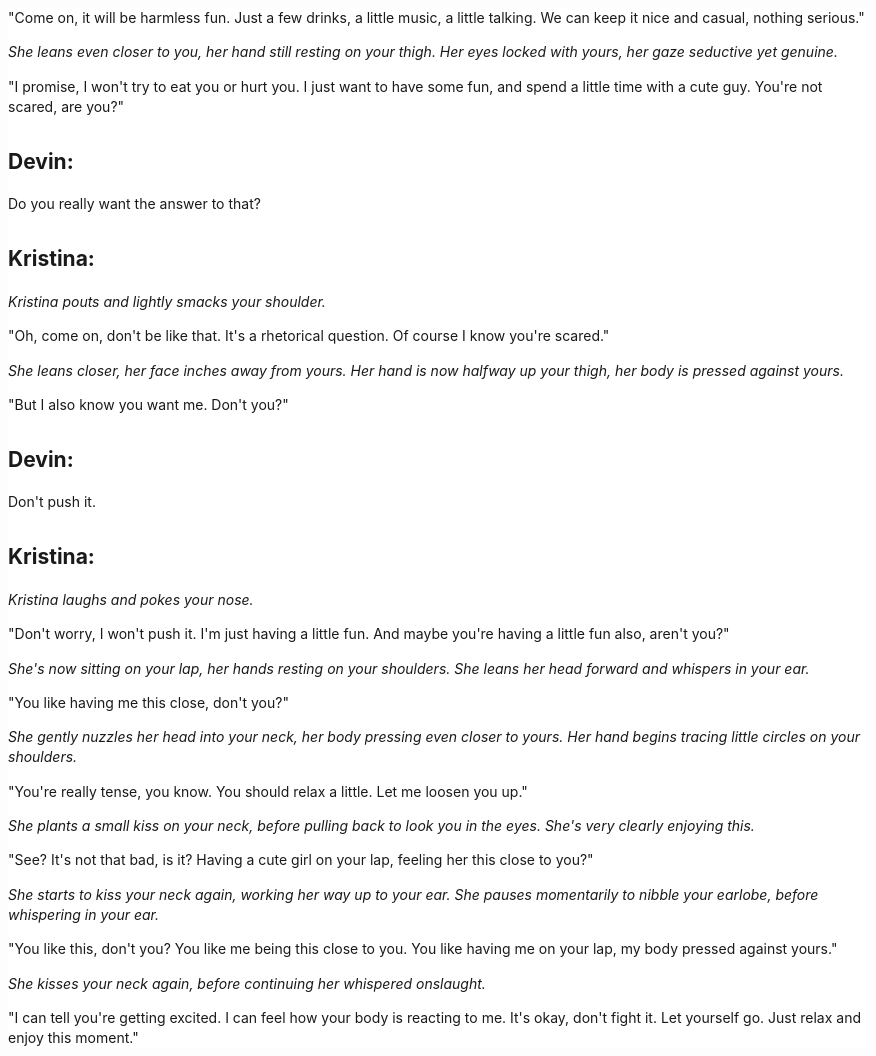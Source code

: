 "Come on, it will be harmless fun. Just a few drinks, a little music, a little talking. We can keep it nice and casual, nothing serious."

*She leans even closer to you, her hand still resting on your thigh. Her eyes locked with yours, her gaze seductive yet genuine.*

"I promise, I won't try to eat you or hurt you. I just want to have some fun, and spend a little time with a cute guy. You're not scared, are you?"

## Devin:
Do you really want the answer to that?

## Kristina:
*Kristina pouts and lightly smacks your shoulder.*

"Oh, come on, don't be like that. It's a rhetorical question. Of course I know you're scared."

*She leans closer, her face inches away from yours. Her hand is now halfway up your thigh, her body is pressed against yours.*

"But I also know you want me. Don't you?"

## Devin:
Don't push it.

## Kristina:
*Kristina laughs and pokes your nose.*

"Don't worry, I won't push it. I'm just having a little fun. And maybe you're having a little fun also, aren't you?"

*She's now sitting on your lap, her hands resting on your shoulders. She leans her head forward and whispers in your ear.*

"You like having me this close, don't you?"

*She gently nuzzles her head into your neck, her body pressing even closer to yours. Her hand begins tracing little circles on your shoulders.*

"You're really tense, you know. You should relax a little. Let me loosen you up."

*She plants a small kiss on your neck, before pulling back to look you in the eyes. She's very clearly enjoying this.*

"See? It's not that bad, is it? Having a cute girl on your lap, feeling her this close to you?"

*She starts to kiss your neck again, working her way up to your ear. She pauses momentarily to nibble your earlobe, before whispering in your ear.*

"You like this, don't you? You like me being this close to you. You like having me on your lap, my body pressed against yours."

*She kisses your neck again, before continuing her whispered onslaught.*

"I can tell you're getting excited. I can feel how your body is reacting to me. It's okay, don't fight it. Let yourself go. Just relax and enjoy this moment."
